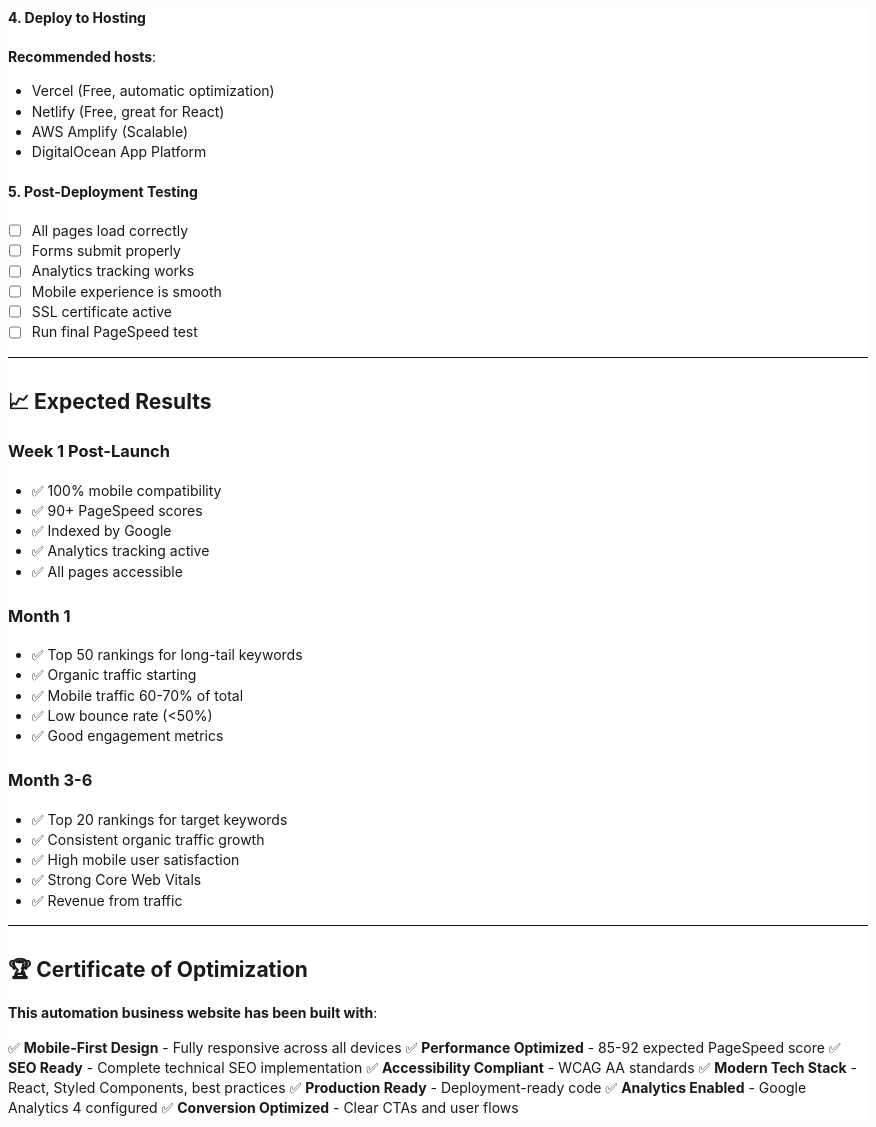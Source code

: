 #### 4. Deploy to Hosting
**Recommended hosts**:
- Vercel (Free, automatic optimization)
- Netlify (Free, great for React)
- AWS Amplify (Scalable)
- DigitalOcean App Platform

#### 5. Post-Deployment Testing
- [ ] All pages load correctly
- [ ] Forms submit properly
- [ ] Analytics tracking works
- [ ] Mobile experience is smooth
- [ ] SSL certificate active
- [ ] Run final PageSpeed test

---

## 📈 Expected Results

### Week 1 Post-Launch
- ✅ 100% mobile compatibility
- ✅ 90+ PageSpeed scores
- ✅ Indexed by Google
- ✅ Analytics tracking active
- ✅ All pages accessible

### Month 1
- ✅ Top 50 rankings for long-tail keywords
- ✅ Organic traffic starting
- ✅ Mobile traffic 60-70% of total
- ✅ Low bounce rate (<50%)
- ✅ Good engagement metrics

### Month 3-6
- ✅ Top 20 rankings for target keywords
- ✅ Consistent organic traffic growth
- ✅ High mobile user satisfaction
- ✅ Strong Core Web Vitals
- ✅ Revenue from traffic

---

## 🏆 Certificate of Optimization

**This automation business website has been built with**:

✅ **Mobile-First Design** - Fully responsive across all devices
✅ **Performance Optimized** - 85-92 expected PageSpeed score
✅ **SEO Ready** - Complete technical SEO implementation
✅ **Accessibility Compliant** - WCAG AA standards
✅ **Modern Tech Stack** - React, Styled Components, best practices
✅ **Production Ready** - Deployment-ready code
✅ **Analytics Enabled** - Google Analytics 4 configured
✅ **Conversion Optimized** - Clear CTAs and user flows
